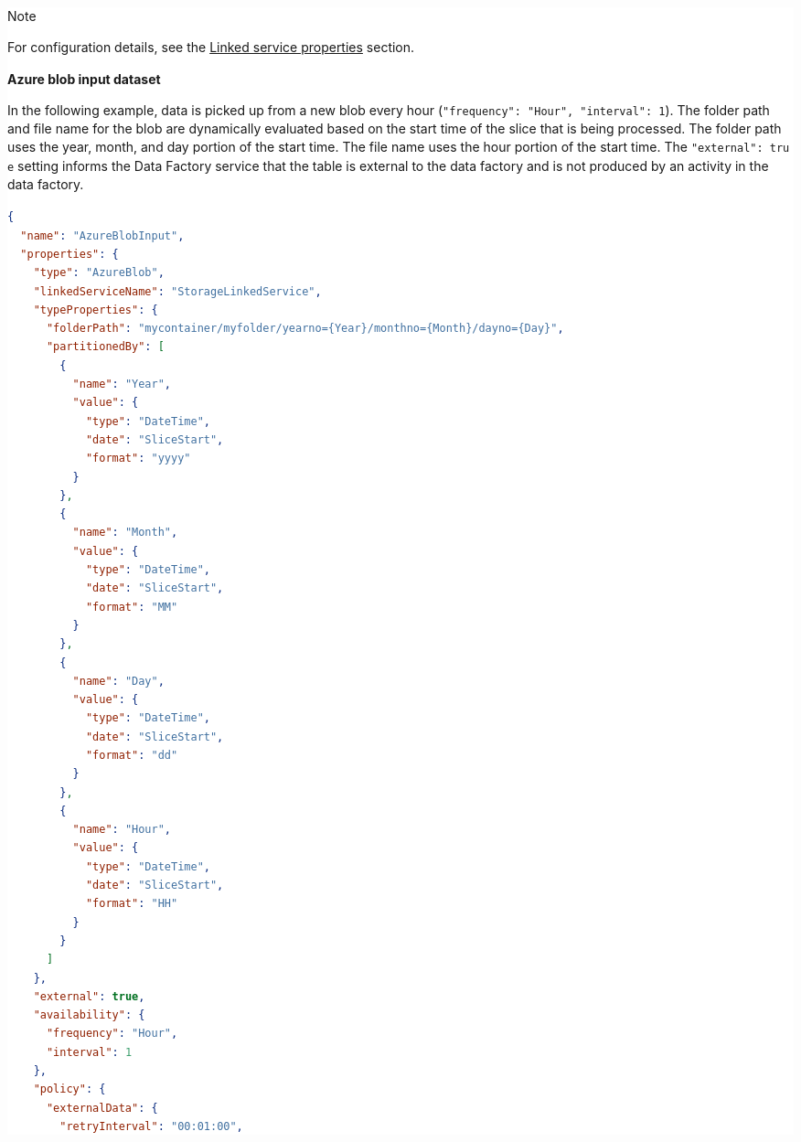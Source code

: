 > [!NOTE]
> For configuration details, see the [Linked service properties](#linked-service-properties) section.
>

**Azure blob input dataset**

In the following example, data is picked up from a new blob every hour (`"frequency": "Hour", "interval": 1`). The folder path and file name for the blob are dynamically evaluated based on the start time of the slice that is being processed. The folder path uses the year, month, and day portion of the start time. The file name uses the hour portion of the start time. The `"external": true` setting informs the Data Factory service that the table is external to the data factory and is not produced by an activity in the data factory.

```JSON
{
  "name": "AzureBlobInput",
  "properties": {
    "type": "AzureBlob",
    "linkedServiceName": "StorageLinkedService",
    "typeProperties": {
      "folderPath": "mycontainer/myfolder/yearno={Year}/monthno={Month}/dayno={Day}",
      "partitionedBy": [
        {
          "name": "Year",
          "value": {
            "type": "DateTime",
            "date": "SliceStart",
            "format": "yyyy"
          }
        },
        {
          "name": "Month",
          "value": {
            "type": "DateTime",
            "date": "SliceStart",
            "format": "MM"
          }
        },
        {
          "name": "Day",
          "value": {
            "type": "DateTime",
            "date": "SliceStart",
            "format": "dd"
          }
        },
        {
          "name": "Hour",
          "value": {
            "type": "DateTime",
            "date": "SliceStart",
            "format": "HH"
          }
        }
      ]
    },
    "external": true,
    "availability": {
      "frequency": "Hour",
      "interval": 1
    },
    "policy": {
      "externalData": {
        "retryInterval": "00:01:00",
```